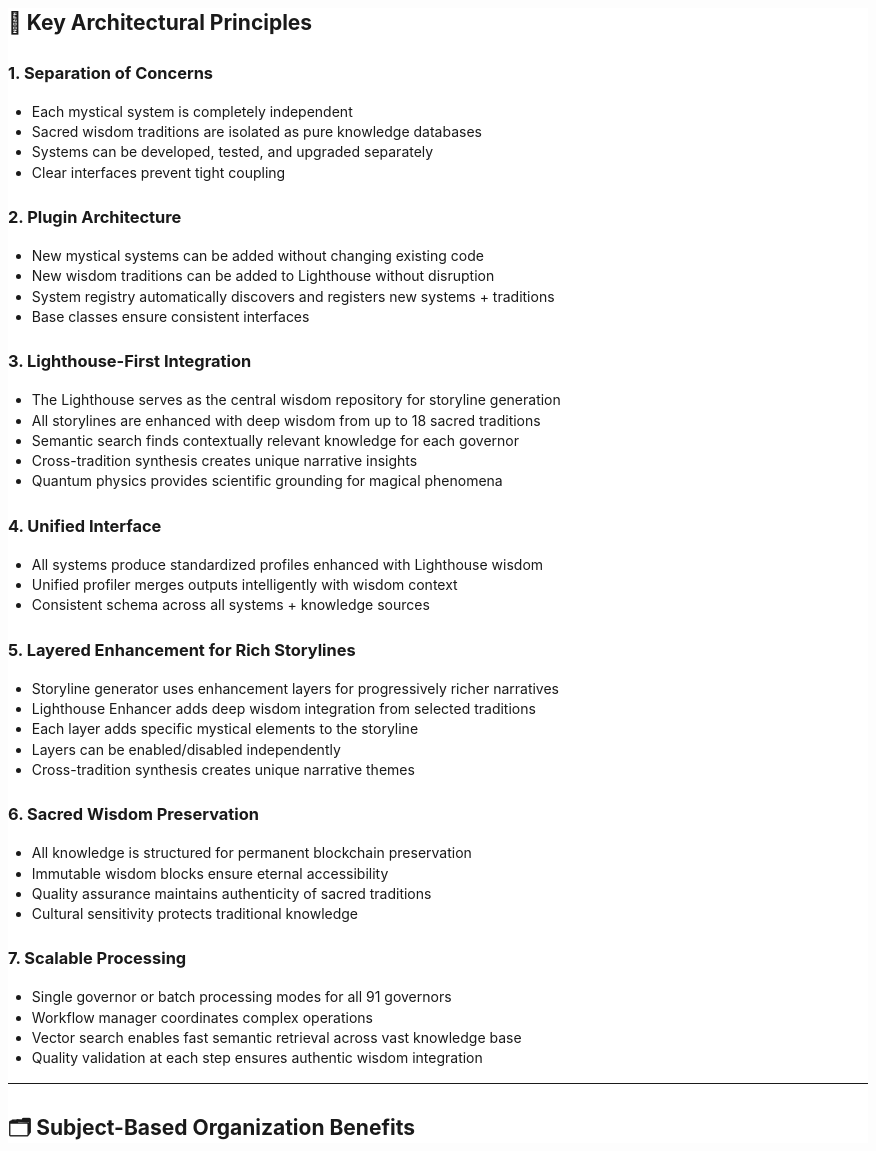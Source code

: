 
## 🎯 **Key Architectural Principles**

### 1. **Separation of Concerns**
- Each mystical system is completely independent
- Sacred wisdom traditions are isolated as pure knowledge databases
- Systems can be developed, tested, and upgraded separately  
- Clear interfaces prevent tight coupling

### 2. **Plugin Architecture**
- New mystical systems can be added without changing existing code
- New wisdom traditions can be added to Lighthouse without disruption
- System registry automatically discovers and registers new systems + traditions
- Base classes ensure consistent interfaces

### 3. **Lighthouse-First Integration**
- The Lighthouse serves as the central wisdom repository for storyline generation
- All storylines are enhanced with deep wisdom from up to 18 sacred traditions
- Semantic search finds contextually relevant knowledge for each governor
- Cross-tradition synthesis creates unique narrative insights
- Quantum physics provides scientific grounding for magical phenomena

### 4. **Unified Interface**
- All systems produce standardized profiles enhanced with Lighthouse wisdom
- Unified profiler merges outputs intelligently with wisdom context
- Consistent schema across all systems + knowledge sources

### 5. **Layered Enhancement for Rich Storylines**
- Storyline generator uses enhancement layers for progressively richer narratives
- Lighthouse Enhancer adds deep wisdom integration from selected traditions
- Each layer adds specific mystical elements to the storyline
- Layers can be enabled/disabled independently
- Cross-tradition synthesis creates unique narrative themes

### 6. **Sacred Wisdom Preservation**
- All knowledge is structured for permanent blockchain preservation
- Immutable wisdom blocks ensure eternal accessibility
- Quality assurance maintains authenticity of sacred traditions
- Cultural sensitivity protects traditional knowledge

### 7. **Scalable Processing**
- Single governor or batch processing modes for all 91 governors
- Workflow manager coordinates complex operations
- Vector search enables fast semantic retrieval across vast knowledge base
- Quality validation at each step ensures authentic wisdom integration

---

## 🗂️ **Subject-Based Organization Benefits**
